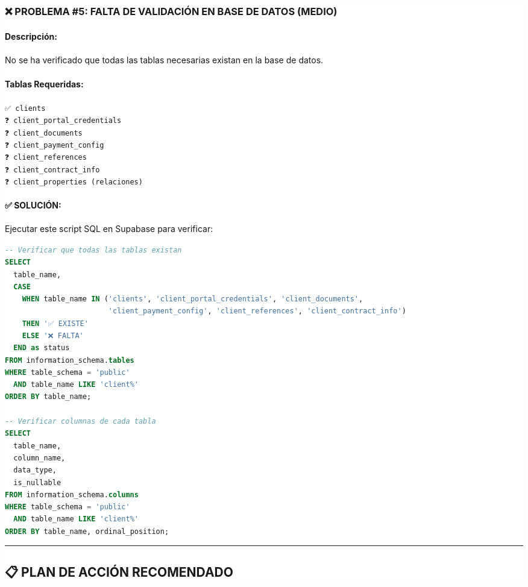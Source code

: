 
### ❌ **PROBLEMA #5: FALTA DE VALIDACIÓN EN BASE DE DATOS (MEDIO)**

#### **Descripción:**
No se ha verificado que todas las tablas necesarias existan en la base de datos.

#### **Tablas Requeridas:**
```sql
✅ clients
❓ client_portal_credentials
❓ client_documents
❓ client_payment_config
❓ client_references
❓ client_contract_info
❓ client_properties (relaciones)
```

#### **✅ SOLUCIÓN:**

Ejecutar este script SQL en Supabase para verificar:

```sql
-- Verificar que todas las tablas existan
SELECT 
  table_name,
  CASE 
    WHEN table_name IN ('clients', 'client_portal_credentials', 'client_documents', 
                        'client_payment_config', 'client_references', 'client_contract_info') 
    THEN '✅ EXISTE'
    ELSE '❌ FALTA'
  END as status
FROM information_schema.tables
WHERE table_schema = 'public'
  AND table_name LIKE 'client%'
ORDER BY table_name;

-- Verificar columnas de cada tabla
SELECT 
  table_name,
  column_name,
  data_type,
  is_nullable
FROM information_schema.columns
WHERE table_schema = 'public'
  AND table_name LIKE 'client%'
ORDER BY table_name, ordinal_position;
```

---

## 📋 PLAN DE ACCIÓN RECOMENDADO
